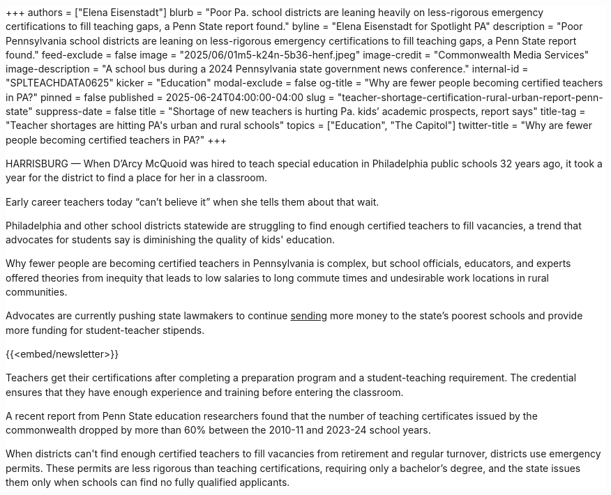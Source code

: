 +++
authors = ["Elena Eisenstadt"]
blurb = "Poor Pa. school districts are leaning heavily on less-rigorous emergency certifications to fill teaching gaps, a Penn State report found."
byline = "Elena Eisenstadt for Spotlight PA"
description = "Poor Pennsylvania school districts are leaning on less-rigorous emergency certifications to fill teaching gaps, a Penn State report found."
feed-exclude = false
image = "2025/06/01m5-k24n-5b36-henf.jpeg"
image-credit = "Commonwealth Media Services"
image-description = "A school bus during a 2024 Pennsylvania state government news conference."
internal-id = "SPLTEACHDATA0625"
kicker = "Education"
modal-exclude = false
og-title = "Why are fewer people becoming certified teachers in PA?"
pinned = false
published = 2025-06-24T04:00:00-04:00
slug = "teacher-shortage-certification-rural-urban-report-penn-state"
suppress-date = false
title = "Shortage of new teachers is hurting Pa. kids’ academic prospects, report says"
title-tag = "Teacher shortages are hitting PA's urban and rural schools"
topics = ["Education", "The Capitol"]
twitter-title = "Why are fewer people becoming certified teachers in PA?"
+++

HARRISBURG — When D’Arcy McQuoid was hired to teach special education in Philadelphia public schools 32 years ago, it took a year for the district to find a place for her in a classroom.

Early career teachers today “can’t believe it” when she tells them about that wait.

Philadelphia and other school districts statewide are struggling to find enough certified teachers to fill vacancies, a trend that advocates for students say is diminishing the quality of kids&#39; education.

Why fewer people are becoming certified teachers in Pennsylvania is complex, but school officials, educators, and experts offered theories from inequity that leads to low salaries to long commute times and undesirable work locations in rural communities.

Advocates are currently pushing state lawmakers to continue <a href="https://www.spotlightpa.org/news/2025/01/pennsylvania-legislature-public-education-funding-adequacy-gap-future-plans/">sending</a> more money to the state’s poorest schools and provide more funding for student-teacher stipends.

{{<embed/newsletter>}}

Teachers get their certifications after completing a preparation program and a student-teaching requirement. The credential ensures that they have enough experience and training before entering the classroom.

A recent report from Penn State education researchers found that the number of teaching certificates issued by the commonwealth dropped by more than 60% between the 2010-11 and 2023-24 school years.

When districts can&#39;t find enough certified teachers to fill vacancies from retirement and regular turnover, districts use emergency permits. These permits are less rigorous than teaching certifications, requiring only a bachelor’s degree, and the state issues them only when schools can find no fully qualified applicants.
